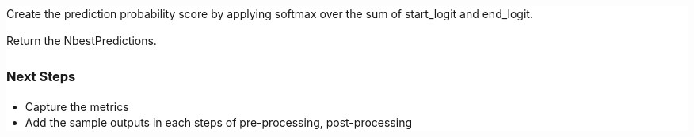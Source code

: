 Create the prediction probability score by applying softmax over the sum of start_logit and end_logit.

Return the NbestPredictions.

### Next Steps

- Capture the metrics
- Add the sample outputs in each steps of pre-processing, post-processing
